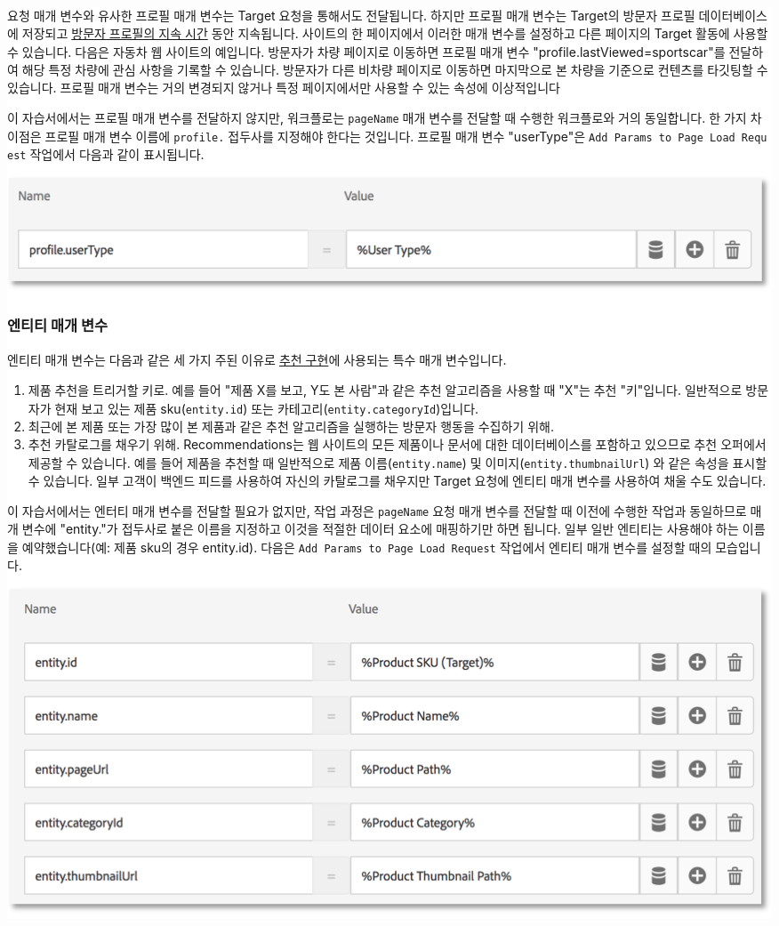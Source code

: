 요청 매개 변수와 유사한 프로필 매개 변수는 Target 요청을 통해서도 전달됩니다. 하지만 프로필 매개 변수는 Target의 방문자 프로필 데이터베이스에 저장되고 [방문자 프로필의 지속 시간](https://experienceleague.adobe.com/docs/target/using/audiences/visitor-profiles/visitor-profile-lifetime.html?lang=ko) 동안 지속됩니다. 사이트의 한 페이지에서 이러한 매개 변수를 설정하고 다른 페이지의 Target 활동에 사용할 수 있습니다. 다음은 자동차 웹 사이트의 예입니다. 방문자가 차량 페이지로 이동하면 프로필 매개 변수 &quot;profile.lastViewed=sportscar&quot;를 전달하여 해당 특정 차량에 관심 사항을 기록할 수 있습니다. 방문자가 다른 비차량 페이지로 이동하면 마지막으로 본 차량을 기준으로 컨텐츠를 타깃팅할 수 있습니다.  프로필 매개 변수는 거의 변경되지 않거나 특정 페이지에서만 사용할 수 있는 속성에 이상적입니다

이 자습서에서는 프로필 매개 변수를 전달하지 않지만, 워크플로는 `pageName` 매개 변수를 전달할 때 수행한 워크플로와 거의 동일합니다. 한 가지 차이점은 프로필 매개 변수 이름에 `profile.` 접두사를 지정해야 한다는 것입니다. 프로필 매개 변수 &quot;userType&quot;은 `Add Params to Page Load Request` 작업에서 다음과 같이 표시됩니다.

![프로필 매개 변수 설정](images/target-profileParameter.png)

### 엔티티 매개 변수

엔티티 매개 변수는 다음과 같은 세 가지 주된 이유로 [추천 구현](https://experienceleague.adobe.com/docs/target/using/recommendations/plan-implement.html?lang=ko)에 사용되는 특수 매개 변수입니다.

1. 제품 추천을 트리거할 키로. 예를 들어 &quot;제품 X를 보고, Y도 본 사람&quot;과 같은 추천 알고리즘을 사용할 때 &quot;X&quot;는 추천 &quot;키&quot;입니다. 일반적으로 방문자가 현재 보고 있는 제품 sku(`entity.id`) 또는 카테고리(`entity.categoryId`)입니다.
1. 최근에 본 제품 또는 가장 많이 본 제품과 같은 추천 알고리즘을 실행하는 방문자 행동을 수집하기 위해.
1. 추천 카탈로그를 채우기 위해. Recommendations는 웹 사이트의 모든 제품이나 문서에 대한 데이터베이스를 포함하고 있으므로 추천 오퍼에서 제공할 수 있습니다. 예를 들어 제품을 추천할 때 일반적으로 제품 이름(`entity.name`) 및 이미지(`entity.thumbnailUrl`) 와 같은 속성을 표시할 수 있습니다. 일부 고객이 백엔드 피드를 사용하여 자신의 카탈로그를 채우지만 Target 요청에 엔티티 매개 변수를 사용하여 채울 수도 있습니다.

이 자습서에서는 엔터티 매개 변수를 전달할 필요가 없지만, 작업 과정은 `pageName` 요청 매개 변수를 전달할 때 이전에 수행한 작업과 동일하므로 매개 변수에 &quot;entity.&quot;가 접두사로 붙은 이름을 지정하고 이것을 적절한 데이터 요소에 매핑하기만 하면 됩니다. 일부 일반 엔티티는 사용해야 하는 이름을 예약했습니다(예: 제품 sku의 경우 entity.id). 다음은 `Add Params to Page Load Request` 작업에서 엔티티 매개 변수를 설정할 때의 모습입니다.

![엔티티 매개 변수 추가](images/target-entityParameters.png)

